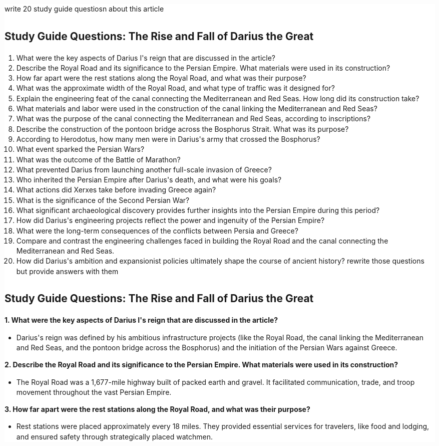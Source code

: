 write 20 study guide questiosn about this article

## Study Guide Questions: The Rise and Fall of Darius the Great

1. What were the key aspects of Darius I's reign that are discussed in the article?
2. Describe the Royal Road and its significance to the Persian Empire.  What materials were used in its construction?
3. How far apart were the rest stations along the Royal Road, and what was their purpose?
4.  What was the approximate width of the Royal Road, and what type of traffic was it designed for?
5. Explain the engineering feat of the canal connecting the Mediterranean and Red Seas.  How long did its construction take?
6. What materials and labor were used in the construction of the canal linking the Mediterranean and Red Seas?
7.  What was the purpose of the canal connecting the Mediterranean and Red Seas, according to inscriptions?
8. Describe the construction of the pontoon bridge across the Bosphorus Strait.  What was its purpose?
9.  According to Herodotus, how many men were in Darius's army that crossed the Bosphorus?
10. What event sparked the Persian Wars?
11. What was the outcome of the Battle of Marathon?
12. What prevented Darius from launching another full-scale invasion of Greece?
13. Who inherited the Persian Empire after Darius's death, and what were his goals?
14. What actions did Xerxes take before invading Greece again?
15. What is the significance of the Second Persian War?
16. What significant archaeological discovery provides further insights into the Persian Empire during this period?
17.  How did Darius's engineering projects reflect the power and ingenuity of the Persian Empire?
18. What were the long-term consequences of the conflicts between Persia and Greece?
19.  Compare and contrast the engineering challenges faced in building the Royal Road and the canal connecting the Mediterranean and Red Seas.
20.  How did Darius's ambition and expansionist policies ultimately shape the course of ancient history?
rewrite those questions but provide answers with them

## Study Guide Questions: The Rise and Fall of Darius the Great

**1. What were the key aspects of Darius I's reign that are discussed in the article?**

* Darius's reign was defined by his ambitious infrastructure projects (like the Royal Road, the canal linking the Mediterranean and Red Seas, and the pontoon bridge across the Bosphorus) and the initiation of the Persian Wars against Greece.

**2. Describe the Royal Road and its significance to the Persian Empire. What materials were used in its construction?**

* The Royal Road was a 1,677-mile highway built of packed earth and gravel. It facilitated communication, trade, and troop movement throughout the vast Persian Empire.

**3. How far apart were the rest stations along the Royal Road, and what was their purpose?**

* Rest stations were placed approximately every 18 miles. They provided essential services for travelers, like food and lodging, and ensured safety through strategically placed watchmen.
